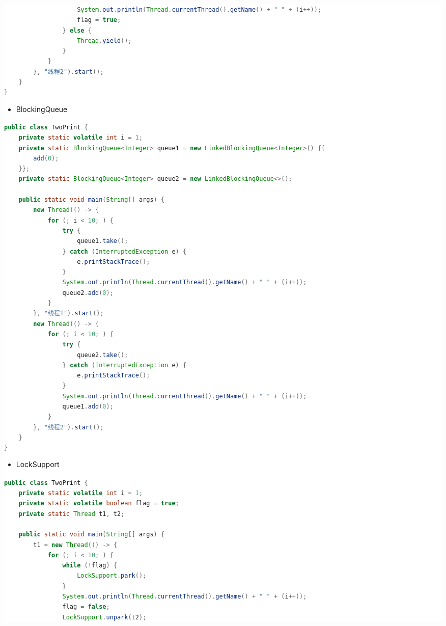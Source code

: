 ```java
                    System.out.println(Thread.currentThread().getName() + " " + (i++));
                    flag = true;
                } else {
                    Thread.yield();
                }
            }
        }, "线程2").start();
    }
}
```

- BlockingQueue

```java
public class TwoPrint {
    private static volatile int i = 1;
    private static BlockingQueue<Integer> queue1 = new LinkedBlockingQueue<Integer>() {{
        add(0);
    }};
    private static BlockingQueue<Integer> queue2 = new LinkedBlockingQueue<>();

    public static void main(String[] args) {
        new Thread(() -> {
            for (; i < 10; ) {
                try {
                    queue1.take();
                } catch (InterruptedException e) {
                    e.printStackTrace();
                }
                System.out.println(Thread.currentThread().getName() + " " + (i++));
                queue2.add(0);
            }
        }, "线程1").start();
        new Thread(() -> {
            for (; i < 10; ) {
                try {
                    queue2.take();
                } catch (InterruptedException e) {
                    e.printStackTrace();
                }
                System.out.println(Thread.currentThread().getName() + " " + (i++));
                queue1.add(0);
            }
        }, "线程2").start();
    }
}
```

- LockSupport

```java
public class TwoPrint {
    private static volatile int i = 1;
    private static volatile boolean flag = true;
    private static Thread t1, t2;

    public static void main(String[] args) {
        t1 = new Thread(() -> {
            for (; i < 10; ) {
                while (!flag) {
                    LockSupport.park();
                }
                System.out.println(Thread.currentThread().getName() + " " + (i++));
                flag = false;
                LockSupport.unpark(t2);
```